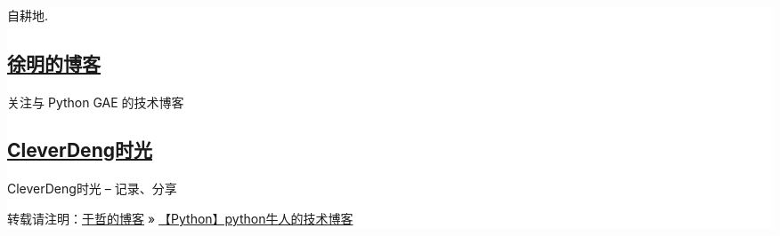   <p>
    自耕地.
  </p>
</div>

<div>
  <h2>
    <a name="t51"></a><a href="http://xuming.net/" target="_blank" rel="nofollow">徐明的博客</a>
  </h2>
  
  <p>
    关注与 Python GAE 的技术博客
  </p>
</div>

<div>
  <h2>
    <a name="t52"></a><a href="http://blog.mrdtime.com/" target="_blank" rel="nofollow">CleverDeng时光</a>
  </h2>
  
  <p>
    CleverDeng时光 &#8211; 记录、分享
  </p>
</div>

转载请注明：[于哲的博客][1] &raquo; [【Python】python牛人的技术博客][2]

 [1]: http://lazynight.me
 [2]: http://lazynight.me/3040.html